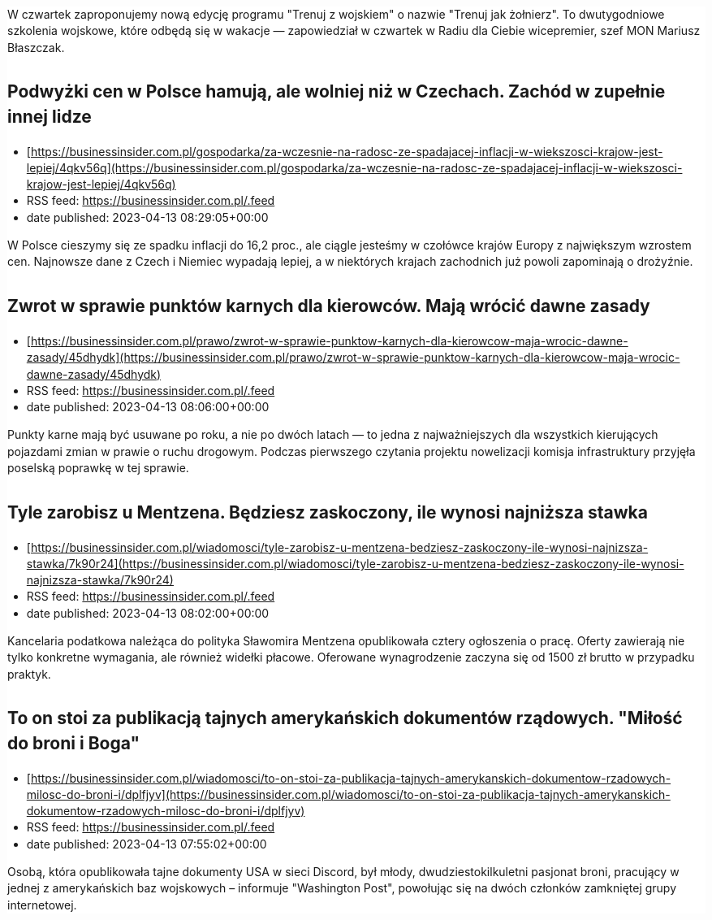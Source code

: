W czwartek zaproponujemy nową edycję programu "Trenuj z wojskiem" o nazwie "Trenuj jak żołnierz". To dwutygodniowe szkolenia wojskowe, które odbędą się w wakacje — zapowiedział w czwartek w Radiu dla Ciebie wicepremier, szef MON Mariusz Błaszczak.

## Podwyżki cen w Polsce hamują, ale wolniej niż w Czechach. Zachód w zupełnie innej lidze
 - [https://businessinsider.com.pl/gospodarka/za-wczesnie-na-radosc-ze-spadajacej-inflacji-w-wiekszosci-krajow-jest-lepiej/4qkv56q](https://businessinsider.com.pl/gospodarka/za-wczesnie-na-radosc-ze-spadajacej-inflacji-w-wiekszosci-krajow-jest-lepiej/4qkv56q)
 - RSS feed: https://businessinsider.com.pl/.feed
 - date published: 2023-04-13 08:29:05+00:00

W Polsce cieszymy się ze spadku inflacji do 16,2 proc., ale ciągle jesteśmy w czołówce krajów Europy z największym wzrostem cen. Najnowsze dane z Czech i Niemiec wypadają lepiej, a w niektórych krajach zachodnich już powoli zapominają o drożyźnie.

## Zwrot w sprawie punktów karnych dla kierowców. Mają wrócić dawne zasady
 - [https://businessinsider.com.pl/prawo/zwrot-w-sprawie-punktow-karnych-dla-kierowcow-maja-wrocic-dawne-zasady/45dhydk](https://businessinsider.com.pl/prawo/zwrot-w-sprawie-punktow-karnych-dla-kierowcow-maja-wrocic-dawne-zasady/45dhydk)
 - RSS feed: https://businessinsider.com.pl/.feed
 - date published: 2023-04-13 08:06:00+00:00

Punkty karne mają być usuwane po roku, a nie po dwóch latach — to jedna z najważniejszych dla wszystkich kierujących pojazdami zmian w prawie o ruchu drogowym. Podczas pierwszego czytania projektu nowelizacji komisja infrastruktury przyjęła poselską poprawkę w tej sprawie.

## Tyle zarobisz u Mentzena. Będziesz zaskoczony, ile wynosi najniższa stawka
 - [https://businessinsider.com.pl/wiadomosci/tyle-zarobisz-u-mentzena-bedziesz-zaskoczony-ile-wynosi-najnizsza-stawka/7k90r24](https://businessinsider.com.pl/wiadomosci/tyle-zarobisz-u-mentzena-bedziesz-zaskoczony-ile-wynosi-najnizsza-stawka/7k90r24)
 - RSS feed: https://businessinsider.com.pl/.feed
 - date published: 2023-04-13 08:02:00+00:00

Kancelaria podatkowa należąca do polityka Sławomira Mentzena opublikowała cztery ogłoszenia o pracę. Oferty zawierają nie tylko konkretne wymagania, ale również widełki płacowe. Oferowane wynagrodzenie zaczyna się od 1500 zł brutto w przypadku praktyk.

## To on stoi za publikacją tajnych amerykańskich dokumentów rządowych. "Miłość do broni i Boga"
 - [https://businessinsider.com.pl/wiadomosci/to-on-stoi-za-publikacja-tajnych-amerykanskich-dokumentow-rzadowych-milosc-do-broni-i/dplfjyv](https://businessinsider.com.pl/wiadomosci/to-on-stoi-za-publikacja-tajnych-amerykanskich-dokumentow-rzadowych-milosc-do-broni-i/dplfjyv)
 - RSS feed: https://businessinsider.com.pl/.feed
 - date published: 2023-04-13 07:55:02+00:00

Osobą, która opublikowała tajne dokumenty USA w sieci Discord, był młody, dwudziestokilkuletni pasjonat broni, pracujący w jednej z amerykańskich baz wojskowych – informuje "Washington Post", powołując się na dwóch członków zamkniętej grupy internetowej.

